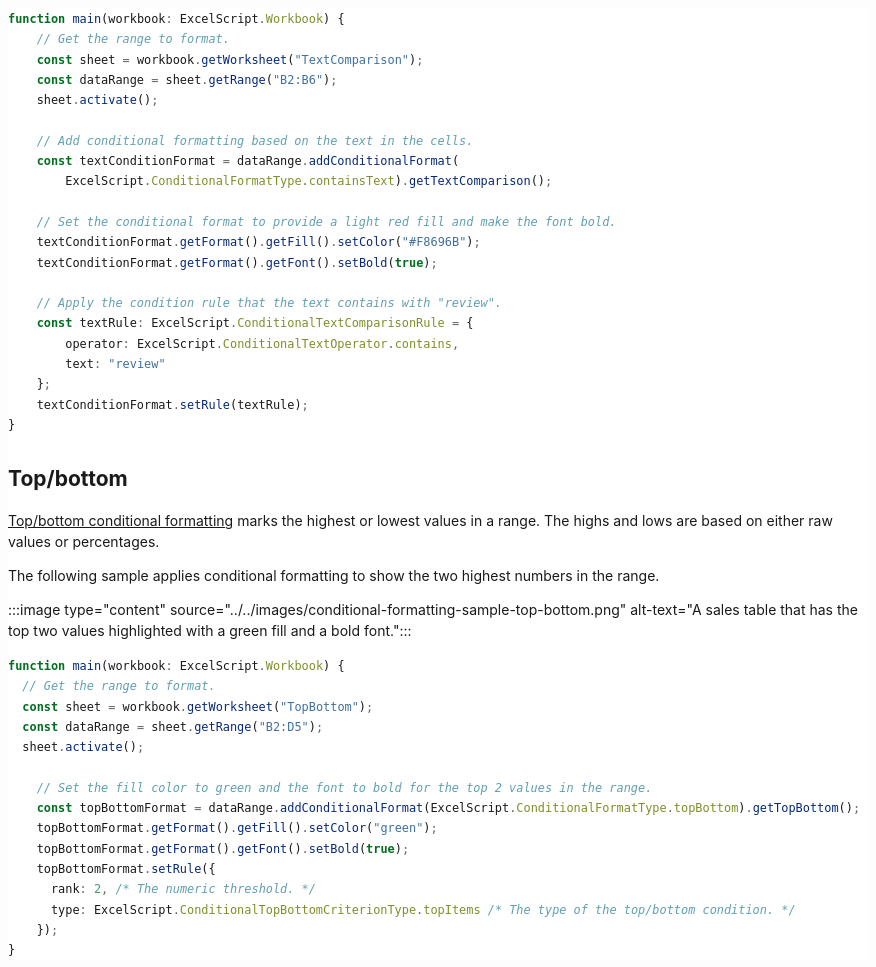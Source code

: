 ```typescript
function main(workbook: ExcelScript.Workbook) {
    // Get the range to format.
    const sheet = workbook.getWorksheet("TextComparison");
    const dataRange = sheet.getRange("B2:B6");
    sheet.activate();

    // Add conditional formatting based on the text in the cells.
    const textConditionFormat = dataRange.addConditionalFormat(
        ExcelScript.ConditionalFormatType.containsText).getTextComparison();

    // Set the conditional format to provide a light red fill and make the font bold.
    textConditionFormat.getFormat().getFill().setColor("#F8696B");
    textConditionFormat.getFormat().getFont().setBold(true);

    // Apply the condition rule that the text contains with "review".
    const textRule: ExcelScript.ConditionalTextComparisonRule = {
        operator: ExcelScript.ConditionalTextOperator.contains,
        text: "review"
    };
    textConditionFormat.setRule(textRule);
}
```

## Top/bottom

[Top/bottom conditional formatting](/javascript/api/office-scripts/excelscript/excelscript.topbottomconditionalformat) marks the highest or lowest values in a range. The highs and lows are based on either raw values or percentages.

The following sample applies conditional formatting to show the two highest numbers in the range.

:::image type="content" source="../../images/conditional-formatting-sample-top-bottom.png" alt-text="A sales table that has the top two values highlighted with a green fill and a bold font.":::

```typescript
function main(workbook: ExcelScript.Workbook) {
  // Get the range to format.
  const sheet = workbook.getWorksheet("TopBottom");
  const dataRange = sheet.getRange("B2:D5");
  sheet.activate();

    // Set the fill color to green and the font to bold for the top 2 values in the range.
    const topBottomFormat = dataRange.addConditionalFormat(ExcelScript.ConditionalFormatType.topBottom).getTopBottom();
    topBottomFormat.getFormat().getFill().setColor("green");
    topBottomFormat.getFormat().getFont().setBold(true);
    topBottomFormat.setRule({
      rank: 2, /* The numeric threshold. */
      type: ExcelScript.ConditionalTopBottomCriterionType.topItems /* The type of the top/bottom condition. */
    });
}
```
